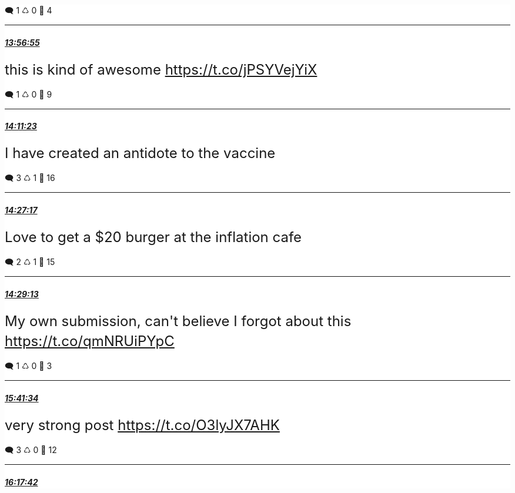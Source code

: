 🗨️ 1 ♺ 0 🤍  4   

---
    
#### <a href = "https://twitter.com/deepfates/status/1448739615288946695">*13:56:55*</a>

<font size="5">this is kind of awesome   https://t.co/jPSYVejYiX</font>



🗨️ 1 ♺ 0 🤍  9   

---
    
#### <a href = "https://twitter.com/deepfates/status/1448743255072403461">*14:11:23*</a>

<font size="5">I have created an antidote to the vaccine</font>



🗨️ 3 ♺ 1 🤍  16   

---
    
#### <a href = "https://twitter.com/deepfates/status/1448747257201782806">*14:27:17*</a>

<font size="5">Love to get a $20 burger at the inflation cafe</font>



🗨️ 2 ♺ 1 🤍  15   

---
    
#### <a href = "https://twitter.com/deepfates/status/1448747743095123983">*14:29:13*</a>

<font size="5">My own submission, can't believe I forgot about this   https://t.co/qmNRUiPYpC</font>



🗨️ 1 ♺ 0 🤍  3   

---
    
#### <a href = "https://twitter.com/deepfates/status/1448765951021699072">*15:41:34*</a>

<font size="5">very strong post   https://t.co/O3lyJX7AHK</font>



🗨️ 3 ♺ 0 🤍  12   

---
    
#### <a href = "https://twitter.com/deepfates/status/1448775044604301322">*16:17:42*</a>

